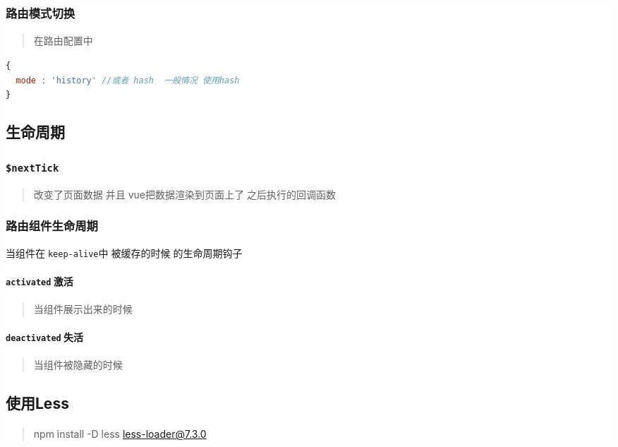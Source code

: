 ### 路由模式切换
> 在路由配置中
```js
{
  mode : 'history' //或者 hash  一般情况 使用hash
}
```
## **生命周期**
### `$nextTick`
> 改变了页面数据 并且 vue把数据渲染到页面上了 之后执行的回调函数
### 路由组件生命周期
当组件在 `keep-alive`中 被缓存的时候 的生命周期钩子
#### `activated` 激活
> 当组件展示出来的时候
#### `deactivated` 失活
> 当组件被隐藏的时候
## 使用Less
> npm install -D less less-loader@7.3.0
